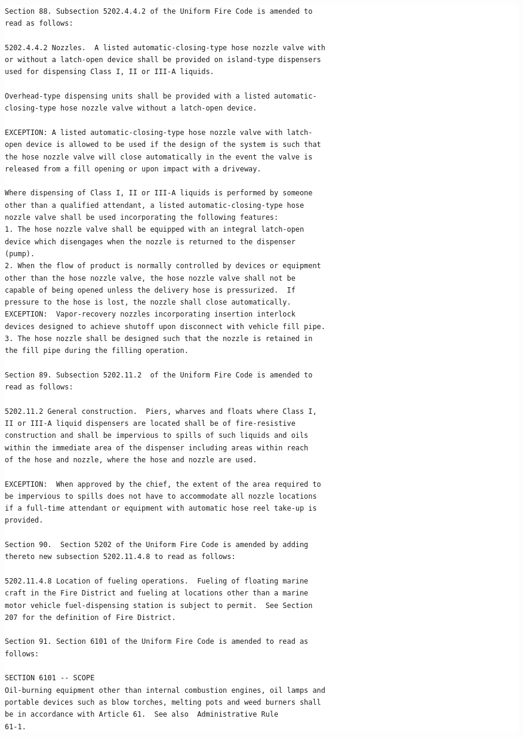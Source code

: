     Section 88. Subsection 5202.4.4.2 of the Uniform Fire Code is amended to  
    read as follows:  
  
    5202.4.4.2 Nozzles.  A listed automatic-closing-type hose nozzle valve with  
    or without a latch-open device shall be provided on island-type dispensers  
    used for dispensing Class I, II or III-A liquids.  
  
    Overhead-type dispensing units shall be provided with a listed automatic-  
    closing-type hose nozzle valve without a latch-open device.  
  
    EXCEPTION: A listed automatic-closing-type hose nozzle valve with latch-  
    open device is allowed to be used if the design of the system is such that  
    the hose nozzle valve will close automatically in the event the valve is  
    released from a fill opening or upon impact with a driveway.  
  
    Where dispensing of Class I, II or III-A liquids is performed by someone  
    other than a qualified attendant, a listed automatic-closing-type hose  
    nozzle valve shall be used incorporating the following features:  
    1. The hose nozzle valve shall be equipped with an integral latch-open  
    device which disengages when the nozzle is returned to the dispenser  
    (pump).  
    2. When the flow of product is normally controlled by devices or equipment  
    other than the hose nozzle valve, the hose nozzle valve shall not be  
    capable of being opened unless the delivery hose is pressurized.  If  
    pressure to the hose is lost, the nozzle shall close automatically.  
    EXCEPTION:  Vapor-recovery nozzles incorporating insertion interlock  
    devices designed to achieve shutoff upon disconnect with vehicle fill pipe.  
    3. The hose nozzle shall be designed such that the nozzle is retained in  
    the fill pipe during the filling operation.  
  
    Section 89. Subsection 5202.11.2  of the Uniform Fire Code is amended to  
    read as follows:  
  
    5202.11.2 General construction.  Piers, wharves and floats where Class I,  
    II or III-A liquid dispensers are located shall be of fire-resistive  
    construction and shall be impervious to spills of such liquids and oils  
    within the immediate area of the dispenser including areas within reach  
    of the hose and nozzle, where the hose and nozzle are used.  
  
    EXCEPTION:  When approved by the chief, the extent of the area required to  
    be impervious to spills does not have to accommodate all nozzle locations  
    if a full-time attendant or equipment with automatic hose reel take-up is  
    provided.  
  
    Section 90.  Section 5202 of the Uniform Fire Code is amended by adding  
    thereto new subsection 5202.11.4.8 to read as follows:  
  
    5202.11.4.8 Location of fueling operations.  Fueling of floating marine  
    craft in the Fire District and fueling at locations other than a marine  
    motor vehicle fuel-dispensing station is subject to permit.  See Section  
    207 for the definition of Fire District.  
  
    Section 91. Section 6101 of the Uniform Fire Code is amended to read as  
    follows:  
  
    SECTION 6101 -- SCOPE  
    Oil-burning equipment other than internal combustion engines, oil lamps and  
    portable devices such as blow torches, melting pots and weed burners shall  
    be in accordance with Article 61.  See also  Administrative Rule  
    61-1.  
  